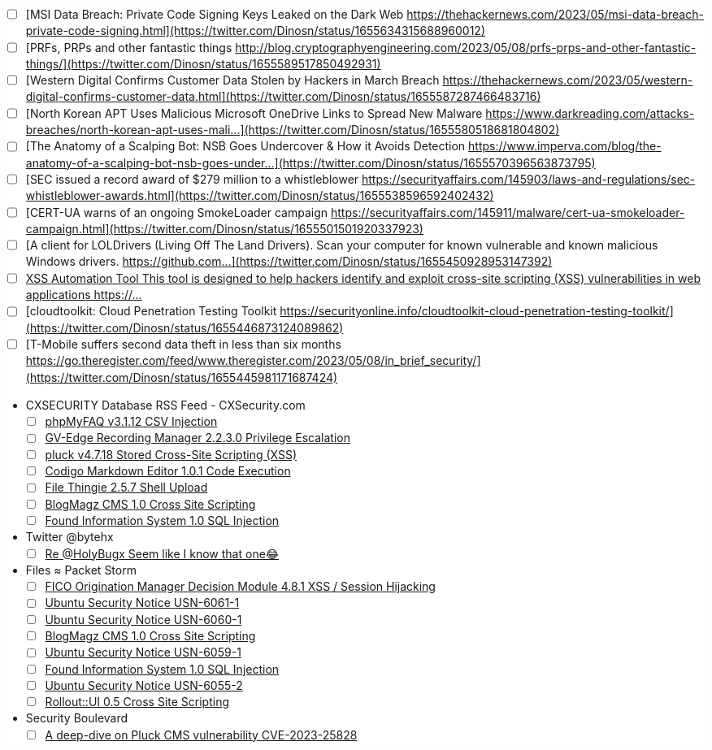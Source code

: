   - [ ] [MSI Data Breach: Private Code Signing Keys Leaked on the Dark Web https://thehackernews.com/2023/05/msi-data-breach-private-code-signing.html](https://twitter.com/Dinosn/status/1655634315688960012)
  - [ ] [PRFs, PRPs and other fantastic things http://blog.cryptographyengineering.com/2023/05/08/prfs-prps-and-other-fantastic-things/](https://twitter.com/Dinosn/status/1655589517850492931)
  - [ ] [Western Digital Confirms Customer Data Stolen by Hackers in March Breach https://thehackernews.com/2023/05/western-digital-confirms-customer-data.html](https://twitter.com/Dinosn/status/1655587287466483716)
  - [ ] [North Korean APT Uses Malicious Microsoft OneDrive Links to Spread New Malware https://www.darkreading.com/attacks-breaches/north-korean-apt-uses-mali...](https://twitter.com/Dinosn/status/1655580518681804802)
  - [ ] [The Anatomy of a Scalping Bot: NSB Goes Undercover & How it Avoids Detection https://www.imperva.com/blog/the-anatomy-of-a-scalping-bot-nsb-goes-under...](https://twitter.com/Dinosn/status/1655570396563873795)
  - [ ] [SEC issued a record award of $279 million to a whistleblower https://securityaffairs.com/145903/laws-and-regulations/sec-whistleblower-awards.html](https://twitter.com/Dinosn/status/1655538596592402432)
  - [ ] [CERT-UA warns of an ongoing SmokeLoader campaign https://securityaffairs.com/145911/malware/cert-ua-smokeloader-campaign.html](https://twitter.com/Dinosn/status/1655501501920337923)
  - [ ] [A client for LOLDrivers (Living Off The Land Drivers). Scan your computer for known vulnerable and known malicious Windows drivers. https://github.com...](https://twitter.com/Dinosn/status/1655450928953147392)
  - [ ] [XSS Automation Tool This tool is designed to help hackers identify and exploit cross-site scripting (XSS) vulnerabilities in web applications https://...](https://twitter.com/Dinosn/status/1655449653867847682)
  - [ ] [cloudtoolkit: Cloud Penetration Testing Toolkit https://securityonline.info/cloudtoolkit-cloud-penetration-testing-toolkit/](https://twitter.com/Dinosn/status/1655446873124089862)
  - [ ] [T-Mobile suffers second data theft in less than six months https://go.theregister.com/feed/www.theregister.com/2023/05/08/in_brief_security/](https://twitter.com/Dinosn/status/1655445981171687424)
- CXSECURITY Database RSS Feed - CXSecurity.com
  - [ ] [phpMyFAQ v3.1.12 CSV Injection](https://cxsecurity.com/issue/WLB-2023050024)
  - [ ] [GV-Edge Recording Manager 2.2.3.0 Privilege Escalation](https://cxsecurity.com/issue/WLB-2023050023)
  - [ ] [pluck v4.7.18 Stored Cross-Site Scripting (XSS)](https://cxsecurity.com/issue/WLB-2023050022)
  - [ ] [Codigo Markdown Editor 1.0.1 Code Execution](https://cxsecurity.com/issue/WLB-2023050021)
  - [ ] [File Thingie 2.5.7 Shell Upload](https://cxsecurity.com/issue/WLB-2023050020)
  - [ ] [BlogMagz CMS 1.0 Cross Site Scripting](https://cxsecurity.com/issue/WLB-2023050019)
  - [ ] [Found Information System 1.0 SQL Injection](https://cxsecurity.com/issue/WLB-2023050018)
- Twitter @bytehx
  - [ ] [Re @HolyBugx Seem like I know that one😂](https://twitter.com/bytehx343/status/1655525027310342144)
- Files ≈ Packet Storm
  - [ ] [FICO Origination Manager Decision Module 4.8.1 XSS / Session Hijacking](https://packetstormsecurity.com/files/172192/ficoomdm481-xss.txt)
  - [ ] [Ubuntu Security Notice USN-6061-1](https://packetstormsecurity.com/files/172191/USN-6061-1.txt)
  - [ ] [Ubuntu Security Notice USN-6060-1](https://packetstormsecurity.com/files/172190/USN-6060-1.txt)
  - [ ] [BlogMagz CMS 1.0 Cross Site Scripting](https://packetstormsecurity.com/files/172189/blogmagzcms10-xss.txt)
  - [ ] [Ubuntu Security Notice USN-6059-1](https://packetstormsecurity.com/files/172188/USN-6059-1.txt)
  - [ ] [Found Information System 1.0 SQL Injection](https://packetstormsecurity.com/files/172187/fis10-sql.txt)
  - [ ] [Ubuntu Security Notice USN-6055-2](https://packetstormsecurity.com/files/172186/USN-6055-2.txt)
  - [ ] [Rollout::UI 0.5 Cross Site Scripting](https://packetstormsecurity.com/files/172185/rolloutui05-xss.txt)
- Security Boulevard
  - [ ] [A deep-dive on Pluck CMS vulnerability CVE-2023-25828](https://securityboulevard.com/2023/05/a-deep-dive-on-pluck-cms-vulnerability-cve-2023-25828/)